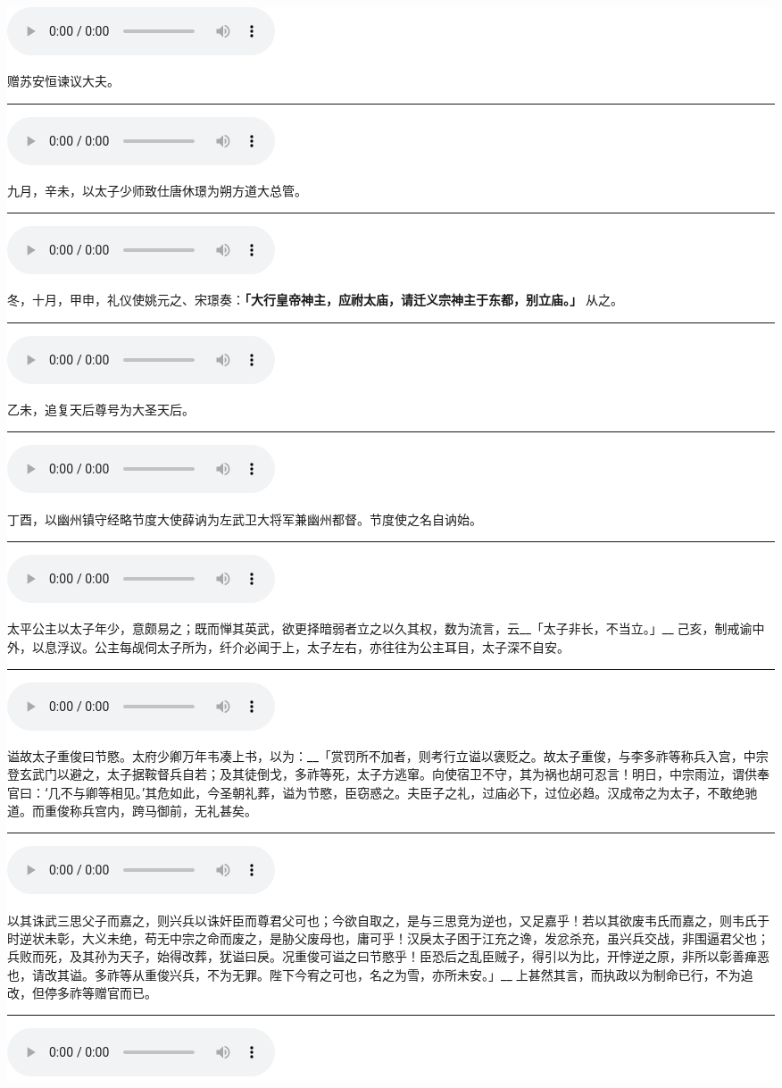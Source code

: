 
![](assets/audios/210/8.mp3)

赠苏安恒谏议大夫。

---

![](assets/audios/210/9.mp3)

九月，辛未，以太子少师致仕唐休璟为朔方道大总管。

---

![](assets/audios/210/10.mp3)

冬，十月，甲申，礼仪使姚元之、宋璟奏：__「大行皇帝神主，应祔太庙，请迁义宗神主于东都，别立庙。」__ 从之。

---

![](assets/audios/210/11.mp3)

乙未，追复天后尊号为大圣天后。

---

![](assets/audios/210/12.mp3)

丁酉，以幽州镇守经略节度大使薛讷为左武卫大将军兼幽州都督。节度使之名自讷始。

---

![](assets/audios/210/13.mp3)

太平公主以太子年少，意颇易之；既而惮其英武，欲更择暗弱者立之以久其权，数为流言，云__「太子非长，不当立。」__ 己亥，制戒谕中外，以息浮议。公主每觇伺太子所为，纤介必闻于上，太子左右，亦往往为公主耳目，太子深不自安。

---

![](assets/audios/210/14.mp3)

谥故太子重俊曰节愍。太府少卿万年韦凑上书，以为：__「赏罚所不加者，则考行立谥以褒贬之。故太子重俊，与李多祚等称兵入宫，中宗登玄武门以避之，太子据鞍督兵自若；及其徒倒戈，多祚等死，太子方逃窜。向使宿卫不守，其为祸也胡可忍言！明日，中宗雨泣，谓供奉官曰：‘几不与卿等相见。’其危如此，今圣朝礼葬，谥为节愍，臣窃惑之。夫臣子之礼，过庙必下，过位必趋。汉成帝之为太子，不敢绝驰道。而重俊称兵宫内，跨马御前，无礼甚矣。

---

![](assets/audios/210/15.mp3)

以其诛武三思父子而嘉之，则兴兵以诛奸臣而尊君父可也；今欲自取之，是与三思竞为逆也，又足嘉乎！若以其欲废韦氏而嘉之，则韦氏于时逆状未彰，大义未绝，苟无中宗之命而废之，是胁父废母也，庸可乎！汉戾太子困于江充之谗，发忿杀充，虽兴兵交战，非围逼君父也；兵败而死，及其孙为天子，始得改葬，犹谥曰戾。况重俊可谥之曰节愍乎！臣恐后之乱臣贼子，得引以为比，开悖逆之原，非所以彰善瘅恶也，请改其谥。多祚等从重俊兴兵，不为无罪。陛下今宥之可也，名之为雪，亦所未安。」__ 上甚然其言，而执政以为制命已行，不为追改，但停多祚等赠官而已。

---

![](assets/audios/210/16.mp3)
